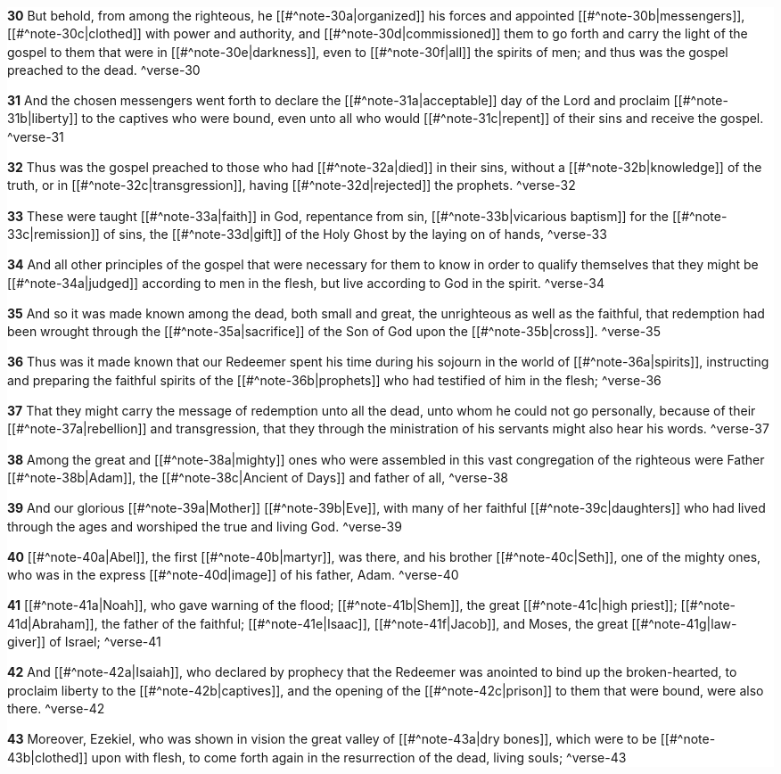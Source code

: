 **30**  But behold, from among the righteous, he [[#^note-30a|organized]] his forces and appointed [[#^note-30b|messengers]], [[#^note-30c|clothed]] with power and authority, and [[#^note-30d|commissioned]] them to go forth and carry the light of the gospel to them that were in [[#^note-30e|darkness]], even to [[#^note-30f|all]] the spirits of men; and thus was the gospel preached to the dead. ^verse-30

**31**  And the chosen messengers went forth to declare the [[#^note-31a|acceptable]] day of the Lord and proclaim [[#^note-31b|liberty]] to the captives who were bound, even unto all who would [[#^note-31c|repent]] of their sins and receive the gospel. ^verse-31

**32**  Thus was the gospel preached to those who had [[#^note-32a|died]] in their sins, without a [[#^note-32b|knowledge]] of the truth, or in [[#^note-32c|transgression]], having [[#^note-32d|rejected]] the prophets. ^verse-32

**33**  These were taught [[#^note-33a|faith]] in God, repentance from sin, [[#^note-33b|vicarious baptism]] for the [[#^note-33c|remission]] of sins, the [[#^note-33d|gift]] of the Holy Ghost by the laying on of hands, ^verse-33

**34**  And all other principles of the gospel that were necessary for them to know in order to qualify themselves that they might be [[#^note-34a|judged]] according to men in the flesh, but live according to God in the spirit. ^verse-34

**35**  And so it was made known among the dead, both small and great, the unrighteous as well as the faithful, that redemption had been wrought through the [[#^note-35a|sacrifice]] of the Son of God upon the [[#^note-35b|cross]]. ^verse-35

**36**  Thus was it made known that our Redeemer spent his time during his sojourn in the world of [[#^note-36a|spirits]], instructing and preparing the faithful spirits of the [[#^note-36b|prophets]] who had testified of him in the flesh; ^verse-36

**37**  That they might carry the message of redemption unto all the dead, unto whom he could not go personally, because of their [[#^note-37a|rebellion]] and transgression, that they through the ministration of his servants might also hear his words. ^verse-37

**38**  Among the great and [[#^note-38a|mighty]] ones who were assembled in this vast congregation of the righteous were Father [[#^note-38b|Adam]], the [[#^note-38c|Ancient of Days]] and father of all, ^verse-38

**39**  And our glorious [[#^note-39a|Mother]] [[#^note-39b|Eve]], with many of her faithful [[#^note-39c|daughters]] who had lived through the ages and worshiped the true and living God. ^verse-39

**40**  [[#^note-40a|Abel]], the first [[#^note-40b|martyr]], was there, and his brother [[#^note-40c|Seth]], one of the mighty ones, who was in the express [[#^note-40d|image]] of his father, Adam. ^verse-40

**41**  [[#^note-41a|Noah]], who gave warning of the flood; [[#^note-41b|Shem]], the great [[#^note-41c|high priest]]; [[#^note-41d|Abraham]], the father of the faithful; [[#^note-41e|Isaac]], [[#^note-41f|Jacob]], and Moses, the great [[#^note-41g|law-giver]] of Israel; ^verse-41

**42**  And [[#^note-42a|Isaiah]], who declared by prophecy that the Redeemer was anointed to bind up the broken-hearted, to proclaim liberty to the [[#^note-42b|captives]], and the opening of the [[#^note-42c|prison]] to them that were bound, were also there. ^verse-42

**43**  Moreover, Ezekiel, who was shown in vision the great valley of [[#^note-43a|dry bones]], which were to be [[#^note-43b|clothed]] upon with flesh, to come forth again in the resurrection of the dead, living souls; ^verse-43
